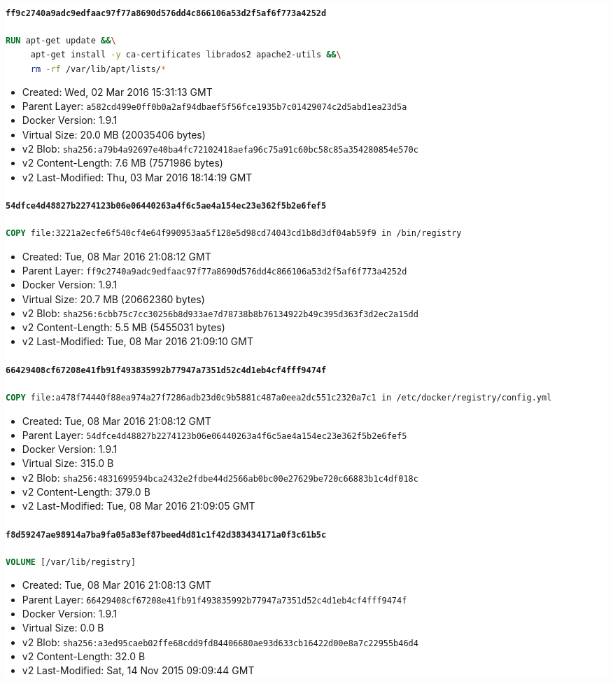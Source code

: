 #### `ff9c2740a9adc9edfaac97f77a8690d576dd4c866106a53d2f5af6f773a4252d`

```dockerfile
RUN apt-get update &&\
     apt-get install -y ca-certificates librados2 apache2-utils &&\
     rm -rf /var/lib/apt/lists/*
```

-	Created: Wed, 02 Mar 2016 15:31:13 GMT
-	Parent Layer: `a582cd499e0ff0b0a2af94dbaef5f56fce1935b7c01429074c2d5abd1ea23d5a`
-	Docker Version: 1.9.1
-	Virtual Size: 20.0 MB (20035406 bytes)
-	v2 Blob: `sha256:a79b4a92697e40ba4fc72102418aefa96c75a91c60bc58c85a354280854e570c`
-	v2 Content-Length: 7.6 MB (7571986 bytes)
-	v2 Last-Modified: Thu, 03 Mar 2016 18:14:19 GMT

#### `54dfce4d48827b2274123b06e06440263a4f6c5ae4a154ec23e362f5b2e6fef5`

```dockerfile
COPY file:3221a2ecfe6f540cf4e64f990953aa5f128e5d98cd74043cd1b8d3df04ab59f9 in /bin/registry
```

-	Created: Tue, 08 Mar 2016 21:08:12 GMT
-	Parent Layer: `ff9c2740a9adc9edfaac97f77a8690d576dd4c866106a53d2f5af6f773a4252d`
-	Docker Version: 1.9.1
-	Virtual Size: 20.7 MB (20662360 bytes)
-	v2 Blob: `sha256:6cbb75c7cc30256b8d933ae7d78738b8b76134922b49c395d363f3d2ec2a15dd`
-	v2 Content-Length: 5.5 MB (5455031 bytes)
-	v2 Last-Modified: Tue, 08 Mar 2016 21:09:10 GMT

#### `66429408cf67208e41fb91f493835992b77947a7351d52c4d1eb4cf4fff9474f`

```dockerfile
COPY file:a478f74440f88ea974a27f7286adb23d0c9b5881c487a0eea2dc551c2320a7c1 in /etc/docker/registry/config.yml
```

-	Created: Tue, 08 Mar 2016 21:08:12 GMT
-	Parent Layer: `54dfce4d48827b2274123b06e06440263a4f6c5ae4a154ec23e362f5b2e6fef5`
-	Docker Version: 1.9.1
-	Virtual Size: 315.0 B
-	v2 Blob: `sha256:4831699594bca2432e2fdbe44d2566ab0bc00e27629be720c66883b1c4df018c`
-	v2 Content-Length: 379.0 B
-	v2 Last-Modified: Tue, 08 Mar 2016 21:09:05 GMT

#### `f8d59247ae98914a7ba9fa05a83ef87beed4d81c1f42d383434171a0f3c61b5c`

```dockerfile
VOLUME [/var/lib/registry]
```

-	Created: Tue, 08 Mar 2016 21:08:13 GMT
-	Parent Layer: `66429408cf67208e41fb91f493835992b77947a7351d52c4d1eb4cf4fff9474f`
-	Docker Version: 1.9.1
-	Virtual Size: 0.0 B
-	v2 Blob: `sha256:a3ed95caeb02ffe68cdd9fd84406680ae93d633cb16422d00e8a7c22955b46d4`
-	v2 Content-Length: 32.0 B
-	v2 Last-Modified: Sat, 14 Nov 2015 09:09:44 GMT
